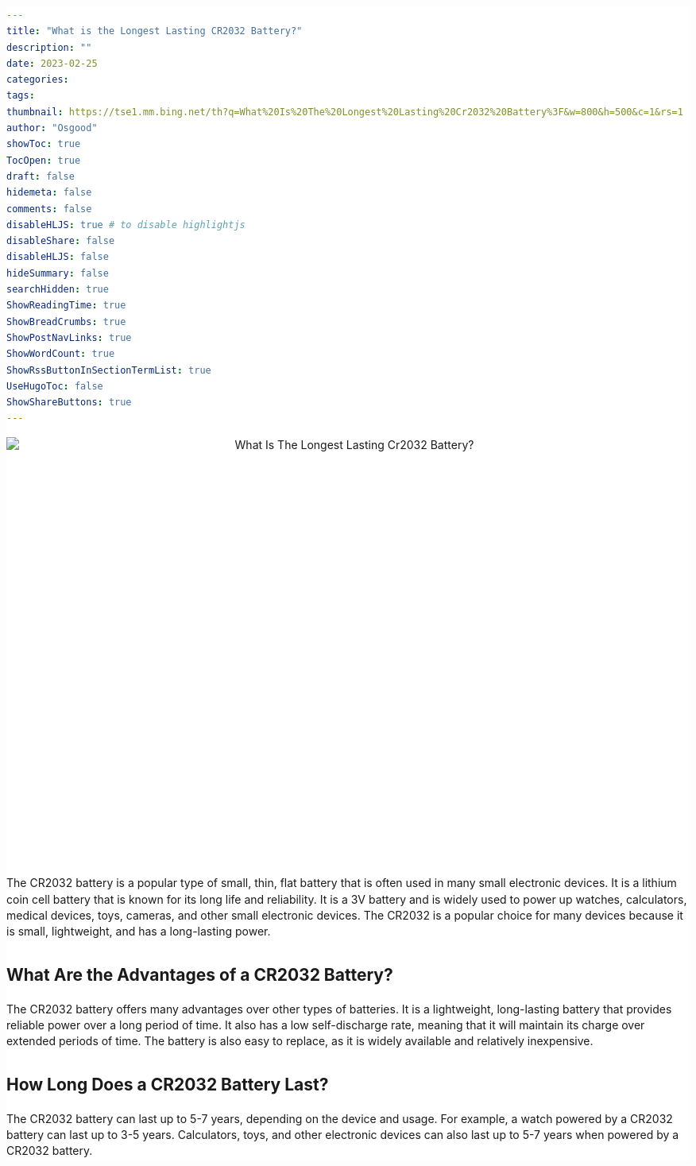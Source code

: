 ```yaml
---
title: "What is the Longest Lasting CR2032 Battery?"
description: ""
date: 2023-02-25
categories: 
tags: 
thumbnail: https://tse1.mm.bing.net/th?q=What%20Is%20The%20Longest%20Lasting%20Cr2032%20Battery%3F&w=800&h=500&c=1&rs=1
author: "Osgood"
showToc: true
TocOpen: true
draft: false
hidemeta: false
comments: false
disableHLJS: true # to disable highlightjs
disableShare: false
disableHLJS: false
hideSummary: false
searchHidden: true
ShowReadingTime: true
ShowBreadCrumbs: true
ShowPostNavLinks: true
ShowWordCount: true
ShowRssButtonInSectionTermList: true
UseHugoToc: false
ShowShareButtons: true
---
```


<center>
	<img src="https://tse1.mm.bing.net/th?q=What%20Is%20The%20Longest%20Lasting%20Cr2032%20Battery%3F&w=800&h=500&c=1&rs=1" alt="What Is The Longest Lasting Cr2032 Battery?" width="800" height="500" style="display: block; width: 100%; height: auto">
</center>

<p>The CR2032 battery is a popular type of small, thin, flat battery that is often used in many small electronic devices. It is a lithium coin cell battery that is known for its long life and reliability. It is a 3V battery and is widely used to power up watches, calculators, medical devices, toys, cameras, and other small electronic devices. The CR2032 is a popular choice for many devices because it is small, lightweight, and has a long-lasting power.</p>

<h2>What Are the Advantages of a CR2032 Battery?</h2>

<p>The CR2032 battery offers many advantages over other types of batteries. It is a lightweight, long-lasting battery that provides reliable power over a long period of time. It also has a low self-discharge rate, meaning that it will maintain its charge over extended periods of time. The battery is also easy to replace, as it is widely available and relatively inexpensive.</p>

<h2>How Long Does a CR2032 Battery Last?</h2>

<p>The CR2032 battery can last up to 5-7 years, depending on the device and usage. For example, a watch powered by a CR2032 battery can last up to 3-5 years. Calculators, toys, and other electronic devices can also last up to 5-7 years when powered by a CR2032 battery.</p>
